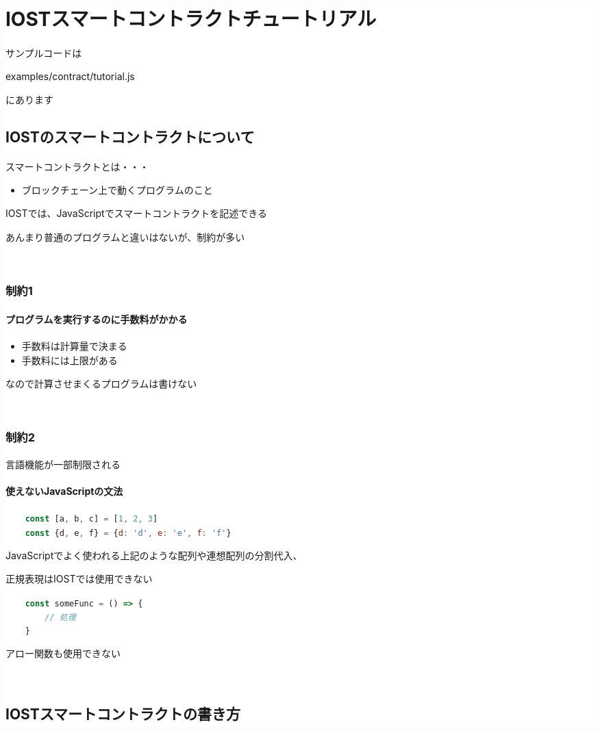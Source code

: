 # IOSTスマートコントラクトチュートリアル

サンプルコードは

examples/contract/tutorial.js

にあります

## IOSTのスマートコントラクトについて

スマートコントラクトとは・・・

- ブロックチェーン上で動くプログラムのこと

IOSTでは、JavaScriptでスマートコントラクトを記述できる

あんまり普通のプログラムと違いはないが、制約が多い

</br>

### 制約1

#### プログラムを実行するのに手数料がかかる
  
- 手数料は計算量で決まる
- 手数料には上限がある

なので計算させまくるプログラムは書けない

</br>

### 制約2

言語機能が一部制限される

#### 使えないJavaScriptの文法

```javascript
    const [a, b, c] = [1, 2, 3]
    const {d, e, f} = {d: 'd', e: 'e', f: 'f'}
```

JavaScriptでよく使われる上記のような配列や連想配列の分割代入、

正規表現はIOSTでは使用できない

```javascript
    const someFunc = () => {
        // 処理
    }
```

アロー関数も使用できない

</br>

## IOSTスマートコントラクトの書き方
